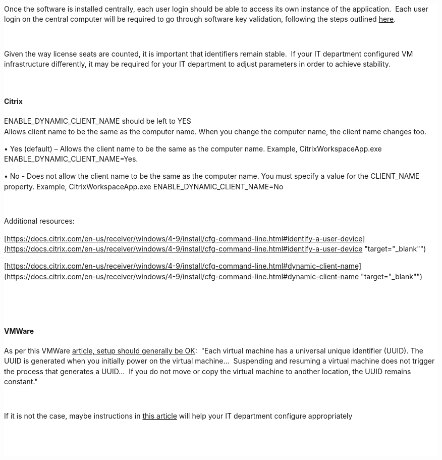 Once the software is installed centrally, each user login should be able to access its own instance of the application.&nbsp; Each user login on the central computer will be required to go through software key validation, following the steps outlined [here](<Softwareregistration.md>).

&nbsp;

Given the way license seats are counted, it is important that identifiers remain stable.&nbsp; If your IT department configured VM infrastructure differently, it may be required for your IT department to adjust parameters in order to achieve stability.

&nbsp;

#### Citrix

ENABLE\_DYNAMIC\_CLIENT\_NAME should be left to YES\
Allows client name to be the same as the computer name. When you change the computer name, the client name changes too. 

• Yes (default) – Allows the client name to be the same as the computer name. Example, CitrixWorkspaceApp.exe ENABLE\_DYNAMIC\_CLIENT\_NAME=Yes. 

• No - Does not allow the client name to be the same as the computer name. You must specify a value for the CLIENT\_NAME property. Example, CitrixWorkspaceApp.exe ENABLE\_DYNAMIC\_CLIENT\_NAME=No

&nbsp;

Additional resources:

[https://docs.citrix.com/en-us/receiver/windows/4-9/install/cfg-command-line.html#identify-a-user-device](<https://docs.citrix.com/en-us/receiver/windows/4-9/install/cfg-command-line.html#identify-a-user-device> "target=\"\_blank\"")

[https://docs.citrix.com/en-us/receiver/windows/4-9/install/cfg-command-line.html#dynamic-client-name](<https://docs.citrix.com/en-us/receiver/windows/4-9/install/cfg-command-line.html#dynamic-client-name> "target=\"\_blank\"")

&nbsp;

&nbsp;

#### VMWare

As per this VMWare [article, setup should generally be OK](<https://pubs.vmware.com/workstation-9/index.jsp?topic=/com.vmware.ws.using.doc/GUID-533B2C4F-7BD5-41EB-8392-2B9FE687AE50.html> "target=\"\_blank\""):  "Each virtual machine has a universal unique identifier (UUID). The UUID is generated when you initially power on the virtual machine...  Suspending and resuming a virtual machine does not trigger the process that generates a UUID...  If you do not move or copy the virtual machine to another location, the UUID remains constant." &nbsp;

&nbsp;

If it is not the case, maybe instructions in [this article](<https://docs.vmware.com/en/VMware-Horizon/2012/virtual-desktops/GUID-E12713D5-3530-422F-B265-B0F3FDD2041E.html> "target=\"\_blank\"") will help your IT department configure appropriately

&nbsp;

&nbsp;

